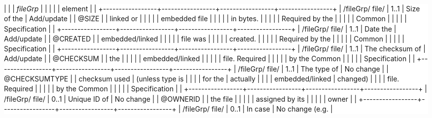 |                 |                 | *fileGrp*       |                 |
|                 |                 | element         |                 |
+-----------------+-----------------+-----------------+-----------------+
| /fileGrp/ file/ | 1..1            | Size of the     | Add/update      |
| \@SIZE          |                 | linked or       |                 |
|                 |                 | embedded file   |                 |
|                 |                 | in bytes.       |                 |
|                 |                 | Required by the |                 |
|                 |                 | Common          |                 |
|                 |                 | Specification   |                 |
+-----------------+-----------------+-----------------+-----------------+
| /fileGrp/ file/ | 1..1            | Date the        | Add/update      |
| \@CREATED       |                 | embedded/linked |                 |
|                 |                 | file was        |                 |
|                 |                 | created.        |                 |
|                 |                 | Required by the |                 |
|                 |                 | Common          |                 |
|                 |                 | Specification   |                 |
+-----------------+-----------------+-----------------+-----------------+
| /fileGrp/ file/ | 1..1            | The checksum of | Add/update      |
| \@CHECKSUM      |                 | the             |                 |
|                 |                 | embedded/linked |                 |
|                 |                 | file. Required  |                 |
|                 |                 | by the Common   |                 |
|                 |                 | Specification   |                 |
+-----------------+-----------------+-----------------+-----------------+
| /fileGrp/ file/ | 1..1            | The type of     | No change       |
| \@CHECKSUMTYPE  |                 | checksum used   | (unless type is |
|                 |                 | for the         | actually        |
|                 |                 | embedded/linked | changed)        |
|                 |                 | file. Required  |                 |
|                 |                 | by the Common   |                 |
|                 |                 | Specification   |                 |
+-----------------+-----------------+-----------------+-----------------+
| /fileGrp/ file/ | 0..1            | Unique ID of    | No change       |
| \@OWNERID       |                 | the file        |                 |
|                 |                 | assigned by its |                 |
|                 |                 | owner           |                 |
+-----------------+-----------------+-----------------+-----------------+
| /fileGrp/ file/ | 0..1            | In case         | No change (e.g. |